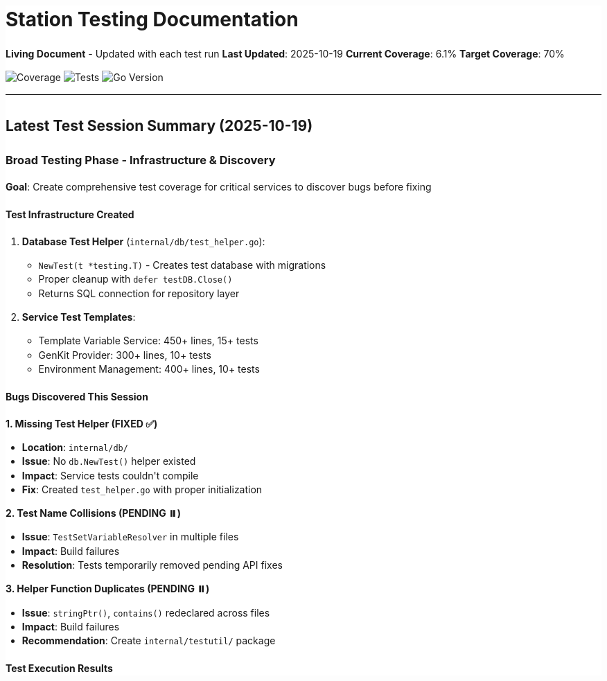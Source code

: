 # Station Testing Documentation

**Living Document** - Updated with each test run
**Last Updated**: 2025-10-19
**Current Coverage**: 6.1%
**Target Coverage**: 70%

![Coverage](https://img.shields.io/badge/coverage-6.1%25-red)
![Tests](https://img.shields.io/badge/tests-passing-brightgreen)
![Go Version](https://img.shields.io/badge/go-1.24-blue)

---

## Latest Test Session Summary (2025-10-19)

### Broad Testing Phase - Infrastructure & Discovery

**Goal**: Create comprehensive test coverage for critical services to discover bugs before fixing

#### Test Infrastructure Created

1. **Database Test Helper** (`internal/db/test_helper.go`):
   - `NewTest(t *testing.T)` - Creates test database with migrations
   - Proper cleanup with `defer testDB.Close()`
   - Returns SQL connection for repository layer

2. **Service Test Templates**:
   - Template Variable Service: 450+ lines, 15+ tests
   - GenKit Provider: 300+ lines, 10+ tests
   - Environment Management: 400+ lines, 10+ tests

#### Bugs Discovered This Session

**1. Missing Test Helper (FIXED ✅)**
- **Location**: `internal/db/`
- **Issue**: No `db.NewTest()` helper existed
- **Impact**: Service tests couldn't compile
- **Fix**: Created `test_helper.go` with proper initialization

**2. Test Name Collisions (PENDING ⏸️)**
- **Issue**: `TestSetVariableResolver` in multiple files
- **Impact**: Build failures
- **Resolution**: Tests temporarily removed pending API fixes

**3. Helper Function Duplicates (PENDING ⏸️)**
- **Issue**: `stringPtr()`, `contains()` redeclared across files
- **Impact**: Build failures
- **Recommendation**: Create `internal/testutil/` package

#### Test Execution Results
